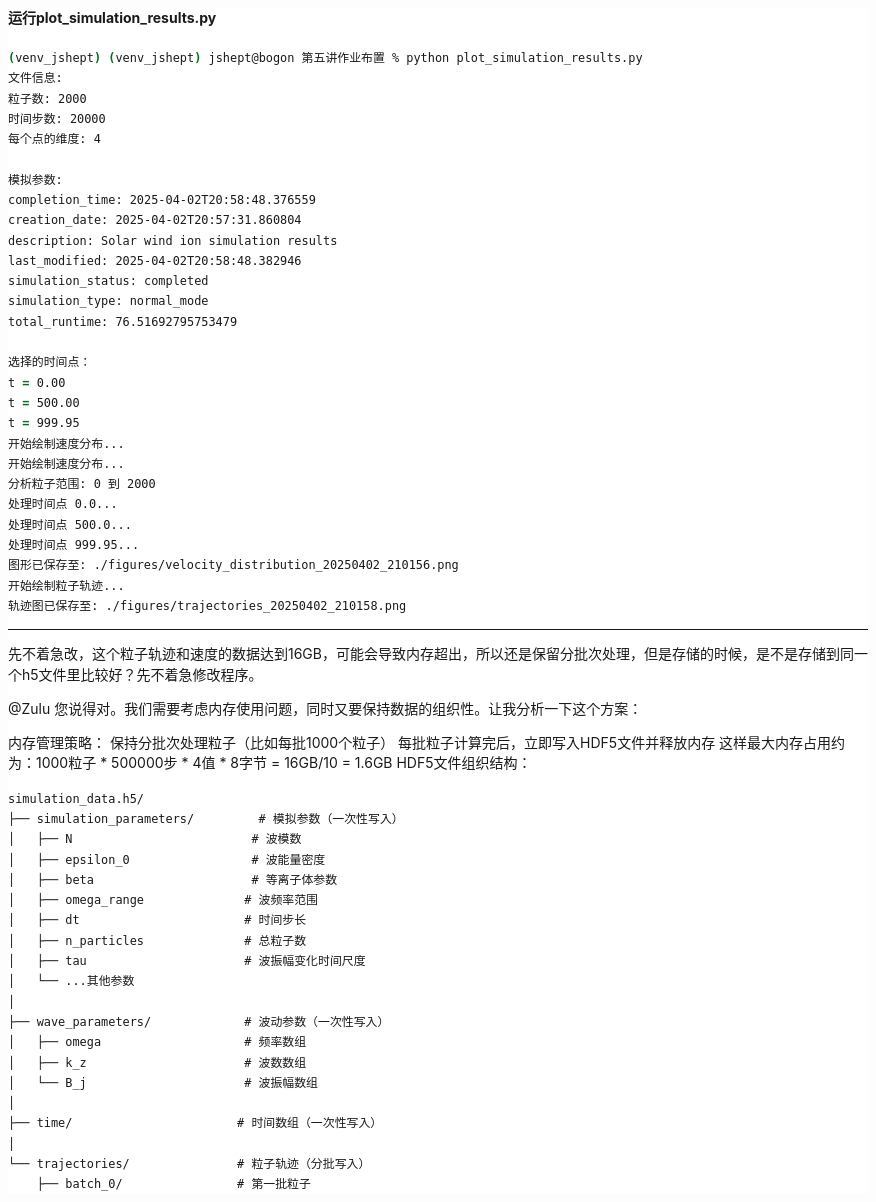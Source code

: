 #### 运行plot_simulation_results.py

```zsh
(venv_jshept) (venv_jshept) jshept@bogon 第五讲作业布置 % python plot_simulation_results.py
文件信息:
粒子数: 2000
时间步数: 20000
每个点的维度: 4

模拟参数:
completion_time: 2025-04-02T20:58:48.376559
creation_date: 2025-04-02T20:57:31.860804
description: Solar wind ion simulation results
last_modified: 2025-04-02T20:58:48.382946
simulation_status: completed
simulation_type: normal_mode
total_runtime: 76.51692795753479

选择的时间点：
t = 0.00
t = 500.00
t = 999.95
开始绘制速度分布...
开始绘制速度分布...
分析粒子范围: 0 到 2000
处理时间点 0.0...
处理时间点 500.0...
处理时间点 999.95...
图形已保存至: ./figures/velocity_distribution_20250402_210156.png
开始绘制粒子轨迹...
轨迹图已保存至: ./figures/trajectories_20250402_210158.png
```

---
先不着急改，这个粒子轨迹和速度的数据达到16GB，可能会导致内存超出，所以还是保留分批次处理，但是存储的时候，是不是存储到同一个h5文件里比较好？先不着急修改程序。

@Zulu
您说得对。我们需要考虑内存使用问题，同时又要保持数据的组织性。让我分析一下这个方案：

内存管理策略：
保持分批次处理粒子（比如每批1000个粒子）
每批粒子计算完后，立即写入HDF5文件并释放内存
这样最大内存占用约为：1000粒子 * 500000步 * 4值 * 8字节 = 16GB/10 = 1.6GB
HDF5文件组织结构：

```text
simulation_data.h5/
├── simulation_parameters/         # 模拟参数（一次性写入）
│   ├── N                         # 波模数
│   ├── epsilon_0                 # 波能量密度
│   ├── beta                      # 等离子体参数
│   ├── omega_range              # 波频率范围
│   ├── dt                       # 时间步长
│   ├── n_particles              # 总粒子数
│   ├── tau                      # 波振幅变化时间尺度
│   └── ...其他参数
│
├── wave_parameters/             # 波动参数（一次性写入）
│   ├── omega                    # 频率数组
│   ├── k_z                      # 波数数组
│   └── B_j                      # 波振幅数组
│
├── time/                       # 时间数组（一次性写入）
│
└── trajectories/               # 粒子轨迹（分批写入）
    ├── batch_0/                # 第一批粒子
```